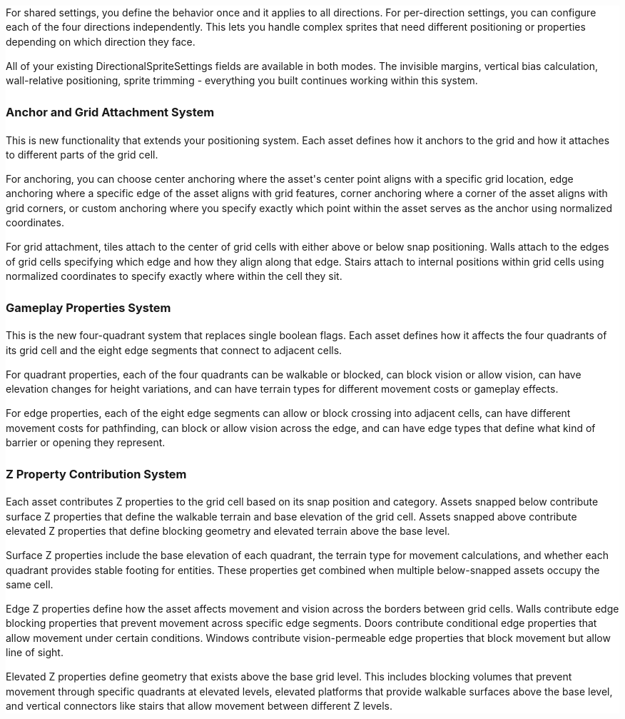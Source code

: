 For shared settings, you define the behavior once and it applies to all directions. For per-direction settings, you can configure each of the four directions independently. This lets you handle complex sprites that need different positioning or properties depending on which direction they face.

All of your existing DirectionalSpriteSettings fields are available in both modes. The invisible margins, vertical bias calculation, wall-relative positioning, sprite trimming - everything you built continues working within this system.

### Anchor and Grid Attachment System

This is new functionality that extends your positioning system. Each asset defines how it anchors to the grid and how it attaches to different parts of the grid cell.

For anchoring, you can choose center anchoring where the asset's center point aligns with a specific grid location, edge anchoring where a specific edge of the asset aligns with grid features, corner anchoring where a corner of the asset aligns with grid corners, or custom anchoring where you specify exactly which point within the asset serves as the anchor using normalized coordinates.

For grid attachment, tiles attach to the center of grid cells with either above or below snap positioning. Walls attach to the edges of grid cells specifying which edge and how they align along that edge. Stairs attach to internal positions within grid cells using normalized coordinates to specify exactly where within the cell they sit.

### Gameplay Properties System

This is the new four-quadrant system that replaces single boolean flags. Each asset defines how it affects the four quadrants of its grid cell and the eight edge segments that connect to adjacent cells.

For quadrant properties, each of the four quadrants can be walkable or blocked, can block vision or allow vision, can have elevation changes for height variations, and can have terrain types for different movement costs or gameplay effects.

For edge properties, each of the eight edge segments can allow or block crossing into adjacent cells, can have different movement costs for pathfinding, can block or allow vision across the edge, and can have edge types that define what kind of barrier or opening they represent.

### Z Property Contribution System

Each asset contributes Z properties to the grid cell based on its snap position and category. Assets snapped below contribute surface Z properties that define the walkable terrain and base elevation of the grid cell. Assets snapped above contribute elevated Z properties that define blocking geometry and elevated terrain above the base level.

Surface Z properties include the base elevation of each quadrant, the terrain type for movement calculations, and whether each quadrant provides stable footing for entities. These properties get combined when multiple below-snapped assets occupy the same cell.

Edge Z properties define how the asset affects movement and vision across the borders between grid cells. Walls contribute edge blocking properties that prevent movement across specific edge segments. Doors contribute conditional edge properties that allow movement under certain conditions. Windows contribute vision-permeable edge properties that block movement but allow line of sight.

Elevated Z properties define geometry that exists above the base grid level. This includes blocking volumes that prevent movement through specific quadrants at elevated levels, elevated platforms that provide walkable surfaces above the base level, and vertical connectors like stairs that allow movement between different Z levels.

